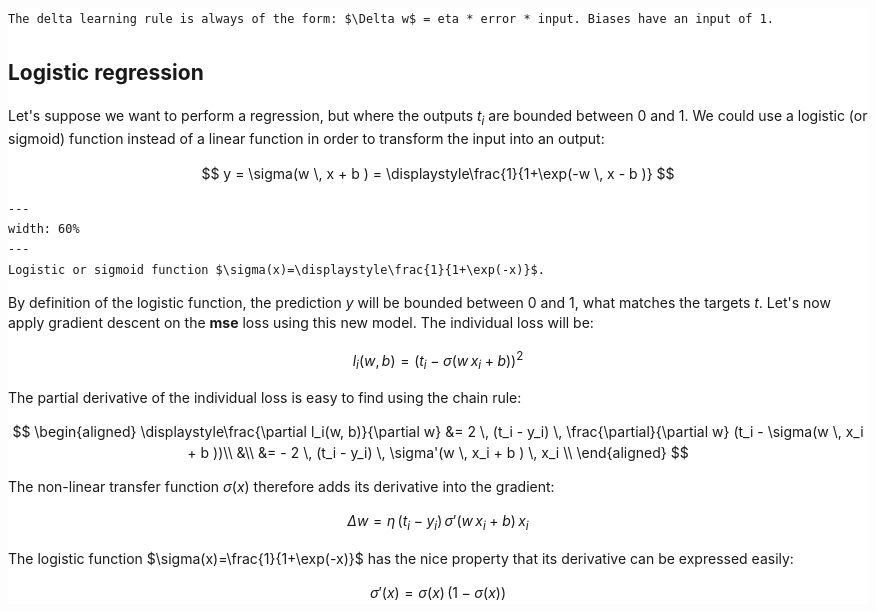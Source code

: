 

```{note}
The delta learning rule is always of the form: $\Delta w$ = eta * error * input. Biases have an input of 1.
```



## Logistic regression

<div class='embed-container'><iframe src='https://www.youtube.com/embed/fRuzoyV036Y' frameborder='0' allowfullscreen></iframe></div>

Let's suppose we want to perform a regression, but where the outputs $t_i$ are bounded between 0 and 1. We could use a logistic (or sigmoid) function instead of a linear function in order to transform the input into an output:

$$
    y = \sigma(w \, x + b )  = \displaystyle\frac{1}{1+\exp(-w \, x - b )}
$$

```{figure} ../img/sigmoid.png
---
width: 60%
---
Logistic or sigmoid function $\sigma(x)=\displaystyle\frac{1}{1+\exp(-x)}$.
```

By definition of the logistic function, the prediction $y$ will be bounded between 0 and 1, what matches the targets $t$. Let's now apply gradient descent on the **mse** loss using this new model. The individual loss will be:

$$l_i(w, b) = (t_i - \sigma(w \, x_i + b) )^2 $$

The partial derivative of the individual loss is easy to find using the chain rule:

$$
\begin{aligned}
    \displaystyle\frac{\partial l_i(w, b)}{\partial w}
        &= 2 \, (t_i - y_i)  \, \frac{\partial}{\partial w}  (t_i - \sigma(w \, x_i + b ))\\
        &\\
        &= - 2 \, (t_i - y_i) \, \sigma'(w \, x_i + b ) \,  x_i \\
\end{aligned}
$$

The non-linear transfer function $\sigma(x)$ therefore adds its derivative into the gradient:

$$
    \Delta w = \eta \, (t_i - y_i) \, \sigma'(w \, x_i + b ) \, x_i
$$

The logistic function $\sigma(x)=\frac{1}{1+\exp(-x)}$ has the nice property that its derivative can be expressed easily:

$$
    \sigma'(x) = \sigma(x) \, (1 - \sigma(x) )
$$
